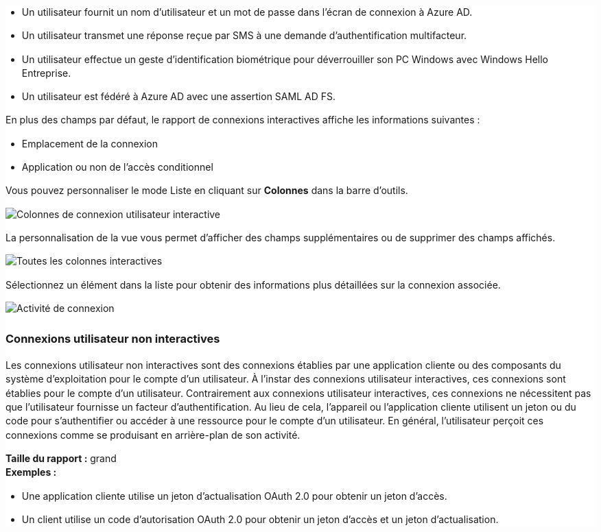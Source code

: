 - Un utilisateur fournit un nom d’utilisateur et un mot de passe dans l’écran de connexion à Azure AD.

- Un utilisateur transmet une réponse reçue par SMS à une demande d’authentification multifacteur.

- Un utilisateur effectue un geste d’identification biométrique pour déverrouiller son PC Windows avec Windows Hello Entreprise.

- Un utilisateur est fédéré à Azure AD avec une assertion SAML AD FS.


En plus des champs par défaut, le rapport de connexions interactives affiche les informations suivantes : 

- Emplacement de la connexion

- Application ou non de l’accès conditionnel



Vous pouvez personnaliser le mode Liste en cliquant sur **Colonnes** dans la barre d’outils.

![Colonnes de connexion utilisateur interactive](./media/concept-all-sign-ins/columns-interactive.png "Colonnes de connexion utilisateur interactive")





La personnalisation de la vue vous permet d’afficher des champs supplémentaires ou de supprimer des champs affichés.

![Toutes les colonnes interactives](./media/concept-all-sign-ins/all-interactive-columns.png)


Sélectionnez un élément dans la liste pour obtenir des informations plus détaillées sur la connexion associée.

![Activité de connexion](./media/concept-all-sign-ins/interactive-user-sign-in-details.png "Connexions utilisateur interactives")



### <a name="non-interactive-user-sign-ins"></a>Connexions utilisateur non interactives

Les connexions utilisateur non interactives sont des connexions établies par une application cliente ou des composants du système d’exploitation pour le compte d’un utilisateur. À l’instar des connexions utilisateur interactives, ces connexions sont établies pour le compte d’un utilisateur. Contrairement aux connexions utilisateur interactives, ces connexions ne nécessitent pas que l’utilisateur fournisse un facteur d’authentification. Au lieu de cela, l’appareil ou l’application cliente utilisent un jeton ou du code pour s’authentifier ou accéder à une ressource pour le compte d’un utilisateur. En général, l’utilisateur perçoit ces connexions comme se produisant en arrière-plan de son activité.


**Taille du rapport :** grand <br>
**Exemples :** 

- Une application cliente utilise un jeton d’actualisation OAuth 2.0 pour obtenir un jeton d’accès.

- Un client utilise un code d’autorisation OAuth 2.0 pour obtenir un jeton d’accès et un jeton d’actualisation.
